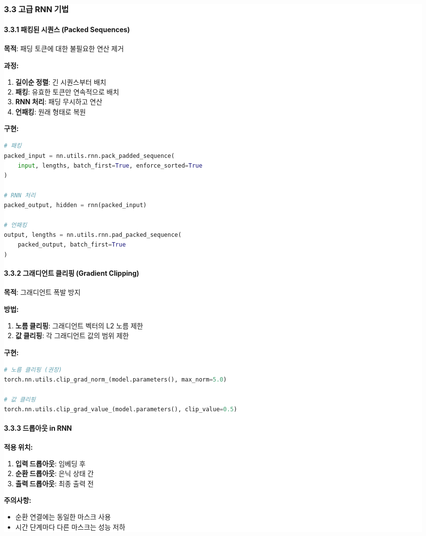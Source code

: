 ### 3.3 고급 RNN 기법

#### 3.3.1 패킹된 시퀀스 (Packed Sequences)

**목적**: 패딩 토큰에 대한 불필요한 연산 제거

**과정:**
1. **길이순 정렬**: 긴 시퀀스부터 배치
2. **패킹**: 유효한 토큰만 연속적으로 배치
3. **RNN 처리**: 패딩 무시하고 연산
4. **언패킹**: 원래 형태로 복원

**구현:**
```python
# 패킹
packed_input = nn.utils.rnn.pack_padded_sequence(
    input, lengths, batch_first=True, enforce_sorted=True
)

# RNN 처리
packed_output, hidden = rnn(packed_input)

# 언패킹
output, lengths = nn.utils.rnn.pad_packed_sequence(
    packed_output, batch_first=True
)
```

#### 3.3.2 그래디언트 클리핑 (Gradient Clipping)

**목적**: 그래디언트 폭발 방지

**방법:**
1. **노름 클리핑**: 그래디언트 벡터의 L2 노름 제한
2. **값 클리핑**: 각 그래디언트 값의 범위 제한

**구현:**
```python
# 노름 클리핑 (권장)
torch.nn.utils.clip_grad_norm_(model.parameters(), max_norm=5.0)

# 값 클리핑
torch.nn.utils.clip_grad_value_(model.parameters(), clip_value=0.5)
```

#### 3.3.3 드롭아웃 in RNN

**적용 위치:**
1. **입력 드롭아웃**: 임베딩 후
2. **순환 드롭아웃**: 은닉 상태 간
3. **출력 드롭아웃**: 최종 출력 전

**주의사항:**
- 순환 연결에는 동일한 마스크 사용
- 시간 단계마다 다른 마스크는 성능 저하
